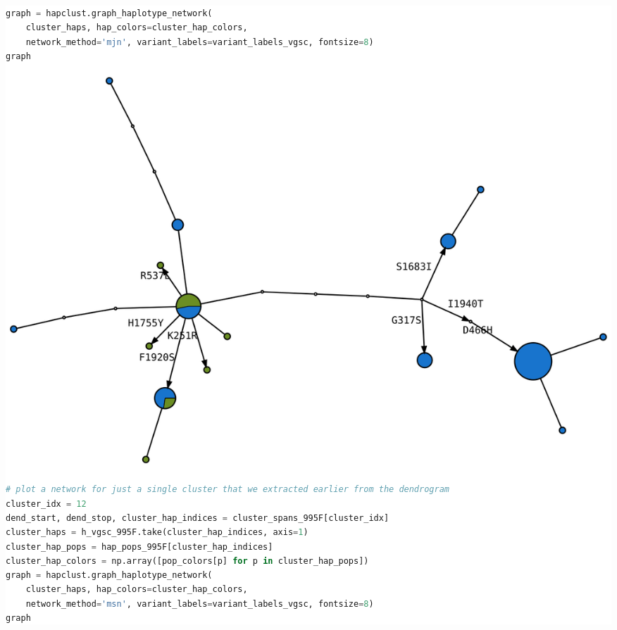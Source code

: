 


```python
graph = hapclust.graph_haplotype_network(
    cluster_haps, hap_colors=cluster_hap_colors, 
    network_method='mjn', variant_labels=variant_labels_vgsc, fontsize=8)
graph
```




![svg](hapclust_demo_files/hapclust_demo_75_0.svg)




```python
# plot a network for just a single cluster that we extracted earlier from the dendrogram
cluster_idx = 12
dend_start, dend_stop, cluster_hap_indices = cluster_spans_995F[cluster_idx]
cluster_haps = h_vgsc_995F.take(cluster_hap_indices, axis=1)
cluster_hap_pops = hap_pops_995F[cluster_hap_indices]
cluster_hap_colors = np.array([pop_colors[p] for p in cluster_hap_pops])
graph = hapclust.graph_haplotype_network(
    cluster_haps, hap_colors=cluster_hap_colors, 
    network_method='msn', variant_labels=variant_labels_vgsc, fontsize=8)
graph
```
